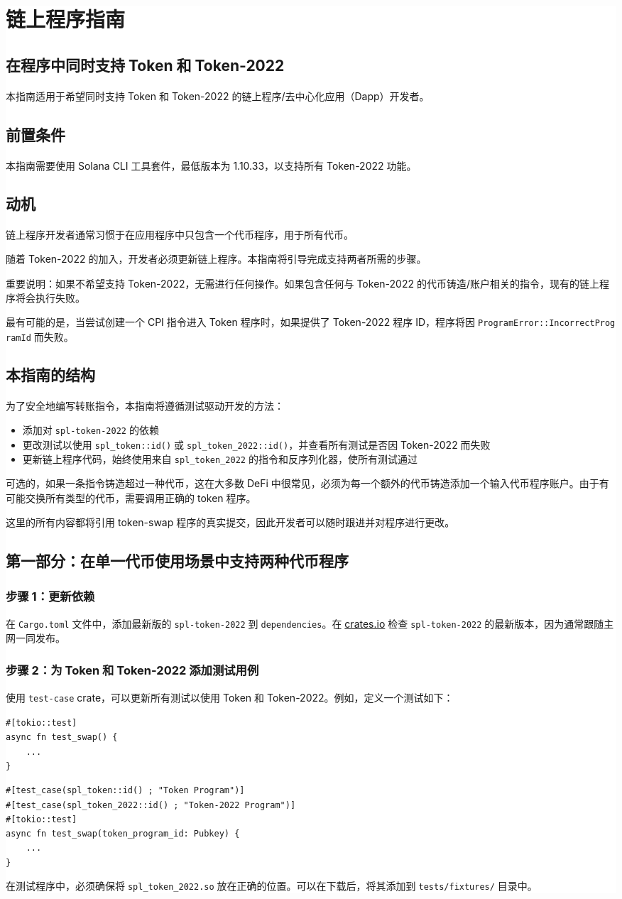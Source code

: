 # 链上程序指南

## 在程序中同时支持 Token 和 Token-2022

本指南适用于希望同时支持 Token 和 Token-2022 的链上程序/去中心化应用（Dapp）开发者。

## 前置条件

本指南需要使用 Solana CLI 工具套件，最低版本为 1.10.33，以支持所有 Token-2022 功能。

## 动机

链上程序开发者通常习惯于在应用程序中只包含一个代币程序，用于所有代币。

随着 Token-2022 的加入，开发者必须更新链上程序。本指南将引导完成支持两者所需的步骤。

重要说明：如果不希望支持 Token-2022，无需进行任何操作。如果包含任何与 Token-2022 的代币铸造/账户相关的指令，现有的链上程序将会执行失败。

最有可能的是，当尝试创建一个 CPI 指令进入 Token 程序时，如果提供了 Token-2022 程序 ID，程序将因 `ProgramError::IncorrectProgramId` 而失败。

## 本指南的结构

为了安全地编写转账指令，本指南将遵循测试驱动开发的方法：

+ 添加对 `spl-token-2022` 的依赖
+ 更改测试以使用 `spl_token::id()` 或 `spl_token_2022::id()`，并查看所有测试是否因 Token-2022 而失败
+ 更新链上程序代码，始终使用来自 `spl_token_2022` 的指令和反序列化器，使所有测试通过

可选的，如果一条指令铸造超过一种代币，这在大多数 DeFi 中很常见，必须为每一个额外的代币铸造添加一个输入代币程序账户。由于有可能交换所有类型的代币，需要调用正确的 token 程序。

这里的所有内容都将引用 token-swap 程序的真实提交，因此开发者可以随时跟进并对程序进行更改。

## 第一部分：在单一代币使用场景中支持两种代币程序

### 步骤 1：更新依赖

在 `Cargo.toml` 文件中，添加最新版的 `spl-token-2022` 到 `dependencies`。在 [crates.io](https://crates.io/) 检查 `spl-token-2022` 的最新版本，因为通常跟随主网一同发布。

### 步骤 2：为 Token 和 Token-2022 添加测试用例

使用 `test-case` crate，可以更新所有测试以使用 Token 和 Token-2022。例如，定义一个测试如下：

```text
#[tokio::test]
async fn test_swap() {
    ...
}
```

```text
#[test_case(spl_token::id() ; "Token Program")]
#[test_case(spl_token_2022::id() ; "Token-2022 Program")]
#[tokio::test]
async fn test_swap(token_program_id: Pubkey) {
    ...
}
```
在测试程序中，必须确保将 `spl_token_2022.so` 放在正确的位置。可以在下载后，将其添加到 `tests/fixtures/` 目录中。
